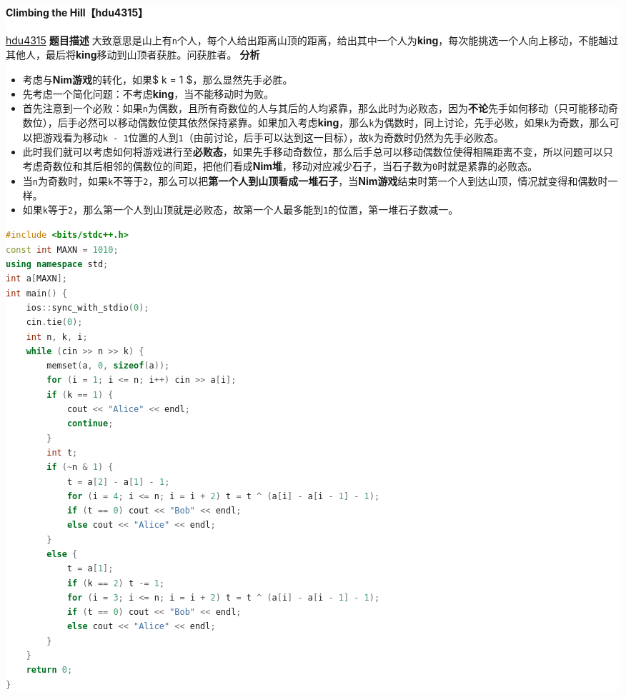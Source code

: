 ``` cpp
```
#### Climbing the Hill【hdu4315】
[hdu4315](http://acm.hdu.edu.cn/showproblem.php?pid=4315)
**题目描述**
大致意思是山上有`n`个人，每个人给出距离山顶的距离，给出其中一个人为**king**，每次能挑选一个人向上移动，不能越过其他人，最后将**king**移动到山顶者获胜。问获胜者。
**分析**
- 考虑与**Nim游戏**的转化，如果$ k = 1 $，那么显然先手必胜。
- 先考虑一个简化问题：不考虑**king**，当不能移动时为败。
- 首先注意到一个必败：如果`n`为偶数，且所有奇数位的人与其后的人均紧靠，那么此时为必败态，因为**不论**先手如何移动（只可能移动奇数位），后手必然可以移动偶数位使其依然保持紧靠。如果加入考虑**king**，那么`k`为偶数时，同上讨论，先手必败，如果`k`为奇数，那么可以把游戏看为移动`k - 1`位置的人到`1`（由前讨论，后手可以达到这一目标），故`k`为奇数时仍然为先手必败态。
- 此时我们就可以考虑如何将游戏进行至**必败态**，如果先手移动奇数位，那么后手总可以移动偶数位使得相隔距离不变，所以问题可以只考虑奇数位和其后相邻的偶数位的间距，把他们看成**Nim堆**，移动对应减少石子，当石子数为`0`时就是紧靠的必败态。
- 当`n`为奇数时，如果`k`不等于`2`，那么可以把**第一个人到山顶看成一堆石子**，当**Nim游戏**结束时第一个人到达山顶，情况就变得和偶数时一样。
- 如果`k`等于`2`，那么第一个人到山顶就是必败态，故第一个人最多能到`1`的位置，第一堆石子数减一。

``` cpp
#include <bits/stdc++.h>
const int MAXN = 1010;
using namespace std;
int a[MAXN];
int main() {
    ios::sync_with_stdio(0);
    cin.tie(0);
    int n, k, i;
    while (cin >> n >> k) {
        memset(a, 0, sizeof(a));
        for (i = 1; i <= n; i++) cin >> a[i];
        if (k == 1) {
            cout << "Alice" << endl;
            continue;
        }
        int t;
        if (~n & 1) {
            t = a[2] - a[1] - 1;
            for (i = 4; i <= n; i = i + 2) t = t ^ (a[i] - a[i - 1] - 1);
            if (t == 0) cout << "Bob" << endl;
            else cout << "Alice" << endl;
        }
        else {
            t = a[1];
            if (k == 2) t -= 1;
            for (i = 3; i <= n; i = i + 2) t = t ^ (a[i] - a[i - 1] - 1);
            if (t == 0) cout << "Bob" << endl;
            else cout << "Alice" << endl;
        }
    }
    return 0;
}
```
<iframe frameborder="no" border="0" marginwidth="0" marginheight="0" width=330 height=86 src="//music.163.com/outchain/player?type=2&id=28138584&auto=1&height=66"></iframe>